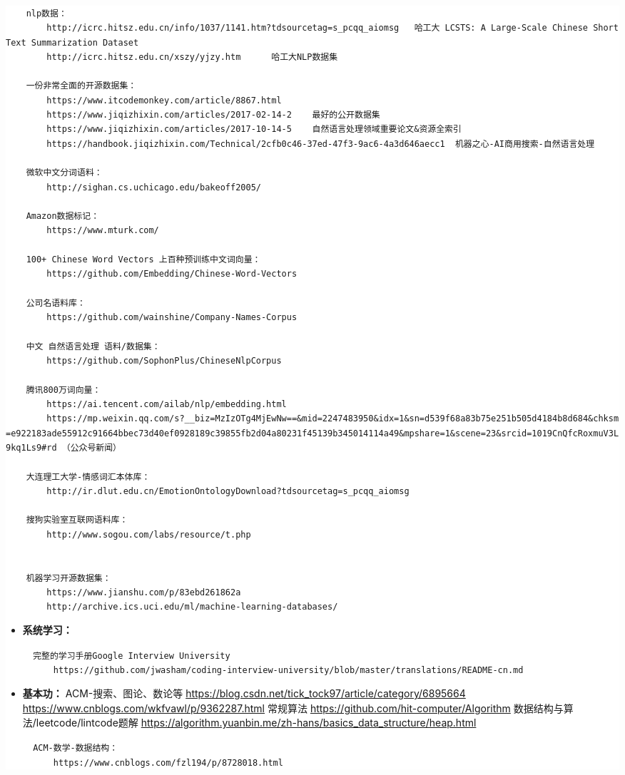         nlp数据：
            http://icrc.hitsz.edu.cn/info/1037/1141.htm?tdsourcetag=s_pcqq_aiomsg   哈工大 LCSTS: A Large-Scale Chinese Short Text Summarization Dataset
            http://icrc.hitsz.edu.cn/xszy/yjzy.htm      哈工大NLP数据集

        一份非常全面的开源数据集：
            https://www.itcodemonkey.com/article/8867.html
            https://www.jiqizhixin.com/articles/2017-02-14-2    最好的公开数据集
            https://www.jiqizhixin.com/articles/2017-10-14-5    自然语言处理领域重要论文&资源全索引
            https://handbook.jiqizhixin.com/Technical/2cfb0c46-37ed-47f3-9ac6-4a3d646aecc1  机器之心-AI商用搜索-自然语言处理

        微软中文分词语料：
            http://sighan.cs.uchicago.edu/bakeoff2005/

        Amazon数据标记：
            https://www.mturk.com/

        100+ Chinese Word Vectors 上百种预训练中文词向量：
            https://github.com/Embedding/Chinese-Word-Vectors

        公司名语料库：
            https://github.com/wainshine/Company-Names-Corpus

        中文 自然语言处理 语料/数据集：
            https://github.com/SophonPlus/ChineseNlpCorpus

        腾讯800万词向量：
            https://ai.tencent.com/ailab/nlp/embedding.html
            https://mp.weixin.qq.com/s?__biz=MzIzOTg4MjEwNw==&mid=2247483950&idx=1&sn=d539f68a83b75e251b505d4184b8d684&chksm=e922183ade55912c91664bbec73d40ef0928189c39855fb2d04a80231f45139b345014114a49&mpshare=1&scene=23&srcid=1019CnQfcRoxmuV3L9kq1Ls9#rd （公众号新闻）

        大连理工大学-情感词汇本体库：
            http://ir.dlut.edu.cn/EmotionOntologyDownload?tdsourcetag=s_pcqq_aiomsg

        搜狗实验室互联网语料库：
            http://www.sogou.com/labs/resource/t.php


        机器学习开源数据集：
            https://www.jianshu.com/p/83ebd261862a
            http://archive.ics.uci.edu/ml/machine-learning-databases/

- **系统学习：**

        完整的学习手册Google Interview University
            https://github.com/jwasham/coding-interview-university/blob/master/translations/README-cn.md

- **基本功：**
        ACM-搜索、图论、数论等
            https://blog.csdn.net/tick_tock97/article/category/6895664
            https://www.cnblogs.com/wkfvawl/p/9362287.html
        常规算法
            https://github.com/hit-computer/Algorithm
        数据结构与算法/leetcode/lintcode题解
            https://algorithm.yuanbin.me/zh-hans/basics_data_structure/heap.html

        ACM-数学-数据结构：
            https://www.cnblogs.com/fzl194/p/8728018.html
